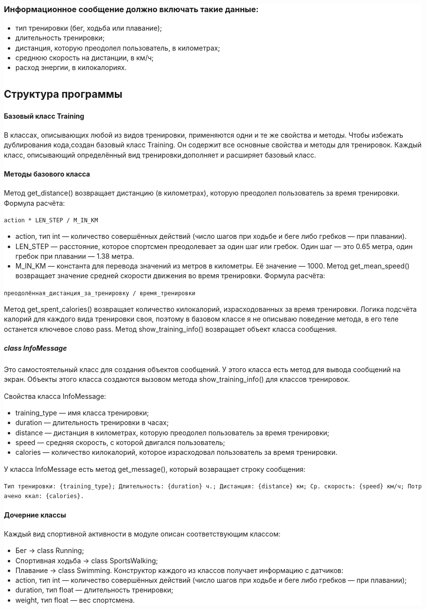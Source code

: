 ### Информационное сообщение должно включать такие данные:
+ тип тренировки (бег, ходьба или плавание);
+ длительность тренировки;
+ дистанция, которую преодолел пользователь, в километрах;
+ среднюю скорость на дистанции, в км/ч;
+ расход энергии, в килокалориях.

## Структура программы
#### Базовый класс Training

В классах, описывающих любой из видов тренировки, применяются одни и те же свойства и методы. Чтобы избежать дублирования кода,создан базовый класс Training. Он содержит все основные свойства и методы для тренировок. Каждый класс, описывающий определённый вид тренировки,дополняет и расширяет базовый класс.

#### Методы базового класса

Метод get_distance() возвращает дистанцию (в километрах), которую преодолел пользователь за время тренировки.
Формула расчёта:
```
action * LEN_STEP / M_IN_KM
```
+ action, тип int — количество совершённых действий (число шагов при ходьбе и беге либо гребков — при плавании).
+ LEN_STEP — расстояние, которое спортсмен преодолевает за один шаг или гребок. Один шаг — это  0.65 метра, один гребок при плавании — 1.38 метра.
+ M_IN_KM — константа для перевода значений из метров в километры. Её значение — 1000.
Метод get_mean_speed() возвращает значение средней скорости движения во время тренировки.
Формула расчёта:
```
преодолённая_дистанция_за_тренировку / время_тренировки
```
Метод get_spent_calories() возвращает количество килокалорий, израсходованных за время тренировки.
Логика подсчёта калорий для каждого вида тренировки своя, поэтому в базовом классе я не описываю поведение метода, в его теле останется ключевое слово pass.
Метод show_training_info() возвращает объект класса сообщения.
##### class InfoMessage
Это самостоятельный класс для создания объектов сообщений. У этого класса есть метод для вывода сообщений на экран.
Объекты этого класса создаются вызовом метода show_training_info() для классов тренировок.

Свойства класса InfoMessage:
+ training_type — имя класса тренировки;
+ duration — длительность тренировки в часах;
+ distance — дистанция в километрах, которую преодолел пользователь за время тренировки;
+ speed — средняя скорость, с которой двигался пользователь;
+ calories — количество килокалорий, которое израсходовал пользователь за время тренировки.

У класса InfoMessage есть метод get_message(), который возвращает строку сообщения:
```
Тип тренировки: {training_type}; Длительность: {duration} ч.; Дистанция: {distance} км; Ср. скорость: {speed} км/ч; Потрачено ккал: {calories}.
```
#### Дочерние классы
Каждый вид спортивной активности в модуле описан соответствующим классом:
+ Бег → class Running;
+ Спортивная ходьба → class SportsWalking;
+ Плавание → class Swimming.
Конструктор каждого из классов получает информацию с датчиков: 
+ action, тип int — количество совершённых действий (число шагов при ходьбе и беге либо гребков — при плавании);
+ duration, тип float — длительность тренировки;
+ weight, тип float — вес спортсмена.
